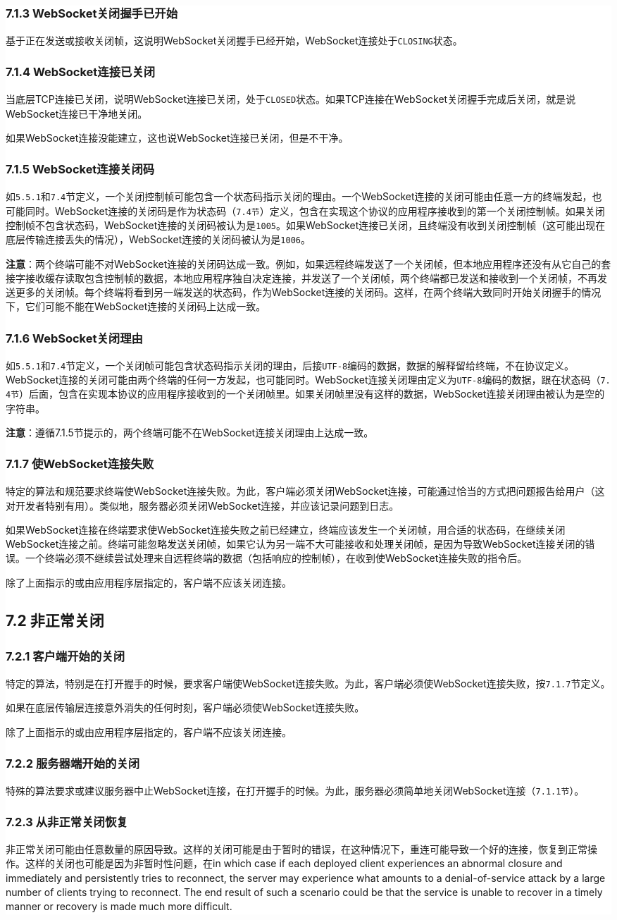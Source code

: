 ### 7.1.3 WebSocket关闭握手已开始
基于正在发送或接收关闭帧，这说明WebSocket关闭握手已经开始，WebSocket连接处于`CLOSING`状态。


### 7.1.4 WebSocket连接已关闭
当底层TCP连接已关闭，说明WebSocket连接已关闭，处于`CLOSED`状态。如果TCP连接在WebSocket关闭握手完成后关闭，就是说WebSocket连接已干净地关闭。

如果WebSocket连接没能建立，这也说WebSocket连接已关闭，但是不干净。

### 7.1.5 WebSocket连接关闭码
如`5.5.1`和`7.4`节定义，一个关闭控制帧可能包含一个状态码指示关闭的理由。一个WebSocket连接的关闭可能由任意一方的终端发起，也可能同时。WebSocket连接的关闭码是作为状态码（`7.4节`）定义，包含在实现这个协议的应用程序接收到的第一个关闭控制帧。如果关闭控制帧不包含状态码，WebSocket连接的关闭码被认为是`1005`。如果WebSocket连接已关闭，且终端没有收到关闭控制帧（这可能出现在底层传输连接丢失的情况），WebSocket连接的关闭码被认为是`1006`。

**注意**：两个终端可能不对WebSocket连接的关闭码达成一致。例如，如果远程终端发送了一个关闭帧，但本地应用程序还没有从它自己的套接字接收缓存读取包含控制帧的数据，本地应用程序独自决定连接，并发送了一个关闭帧，两个终端都已发送和接收到一个关闭帧，不再发送更多的关闭帧。每个终端将看到另一端发送的状态码，作为WebSocket连接的关闭码。这样，在两个终端大致同时开始关闭握手的情况下，它们可能不能在WebSocket连接的关闭码上达成一致。

### 7.1.6 WebSocket关闭理由
如`5.5.1`和`7.4`节定义，一个关闭帧可能包含状态码指示关闭的理由，后接`UTF-8`编码的数据，数据的解释留给终端，不在协议定义。WebSocket连接的关闭可能由两个终端的任何一方发起，也可能同时。WebSocket连接关闭理由定义为`UTF-8`编码的数据，跟在状态码（`7.4节`）后面，包含在实现本协议的应用程序接收到的一个关闭帧里。如果关闭帧里没有这样的数据，WebSocket连接关闭理由被认为是空的字符串。

**注意**：遵循7.1.5节提示的，两个终端可能不在WebSocket连接关闭理由上达成一致。

### 7.1.7 使WebSocket连接失败
特定的算法和规范要求终端使WebSocket连接失败。为此，客户端必须关闭WebSocket连接，可能通过恰当的方式把问题报告给用户（这对开发者特别有用）。类似地，服务器必须关闭WebSocket连接，并应该记录问题到日志。

如果WebSocket连接在终端要求使WebSocket连接失败之前已经建立，终端应该发生一个关闭帧，用合适的状态码，在继续关闭WebSocket连接之前。终端可能忽略发送关闭帧，如果它认为另一端不大可能接收和处理关闭帧，是因为导致WebSocket连接关闭的错误。一个终端必须不继续尝试处理来自远程终端的数据（包括响应的控制帧），在收到使WebSocket连接失败的指令后。

除了上面指示的或由应用程序层指定的，客户端不应该关闭连接。

## 7.2 非正常关闭
### 7.2.1 客户端开始的关闭
特定的算法，特别是在打开握手的时候，要求客户端使WebSocket连接失败。为此，客户端必须使WebSocket连接失败，按`7.1.7`节定义。

如果在底层传输层连接意外消失的任何时刻，客户端必须使WebSocket连接失败。

除了上面指示的或由应用程序层指定的，客户端不应该关闭连接。


### 7.2.2 服务器端开始的关闭
特殊的算法要求或建议服务器中止WebSocket连接，在打开握手的时候。为此，服务器必须简单地关闭WebSocket连接（`7.1.1节`）。

### 7.2.3 从非正常关闭恢复
非正常关闭可能由任意数量的原因导致。这样的关闭可能是由于暂时的错误，在这种情况下，重连可能导致一个好的连接，恢复到正常操作。这样的关闭也可能是因为非暂时性问题，在in which case if each deployed client experiences an abnormal closure and immediately and persistently tries to reconnect, the server may experience what amounts to a denial-of-service attack by a large number of clients trying to reconnect. The end result of such a scenario could be that the service is unable to recover in a timely manner or recovery is made much more difficult.
